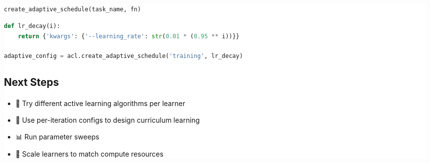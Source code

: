
`create_adaptive_schedule(task_name, fn)`

```python
def lr_decay(i):
    return {'kwargs': {'--learning_rate': str(0.01 * (0.95 ** i))}}

adaptive_config = acl.create_adaptive_schedule('training', lr_decay)
```


## Next Steps

- 🧪 Try different active learning algorithms per learner

- 🎯 Use per-iteration configs to design curriculum learning

- 📊 Run parameter sweeps

- 🚀 Scale learners to match compute resources
